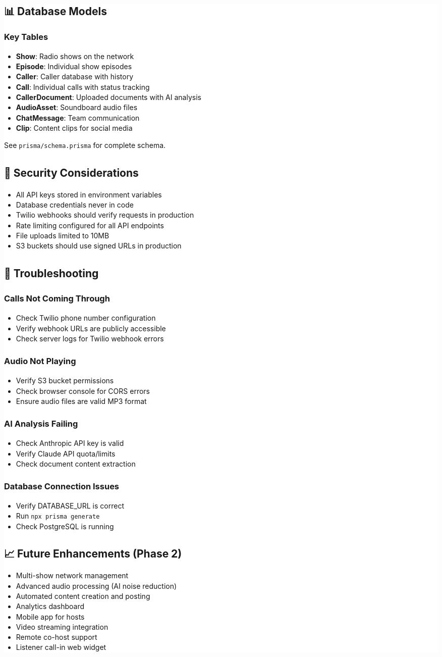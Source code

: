 ## 📊 Database Models

### Key Tables

- **Show**: Radio shows on the network
- **Episode**: Individual show episodes
- **Caller**: Caller database with history
- **Call**: Individual calls with status tracking
- **CallerDocument**: Uploaded documents with AI analysis
- **AudioAsset**: Soundboard audio files
- **ChatMessage**: Team communication
- **Clip**: Content clips for social media

See `prisma/schema.prisma` for complete schema.

## 🔐 Security Considerations

- All API keys stored in environment variables
- Database credentials never in code
- Twilio webhooks should verify requests in production
- Rate limiting configured for all API endpoints
- File uploads limited to 10MB
- S3 buckets should use signed URLs in production

## 🐛 Troubleshooting

### Calls Not Coming Through
- Check Twilio phone number configuration
- Verify webhook URLs are publicly accessible
- Check server logs for Twilio webhook errors

### Audio Not Playing
- Verify S3 bucket permissions
- Check browser console for CORS errors
- Ensure audio files are valid MP3 format

### AI Analysis Failing
- Check Anthropic API key is valid
- Verify Claude API quota/limits
- Check document content extraction

### Database Connection Issues
- Verify DATABASE_URL is correct
- Run `npx prisma generate`
- Check PostgreSQL is running

## 📈 Future Enhancements (Phase 2)

- Multi-show network management
- Advanced audio processing (AI noise reduction)
- Automated content creation and posting
- Analytics dashboard
- Mobile app for hosts
- Video streaming integration
- Remote co-host support
- Listener call-in web widget
